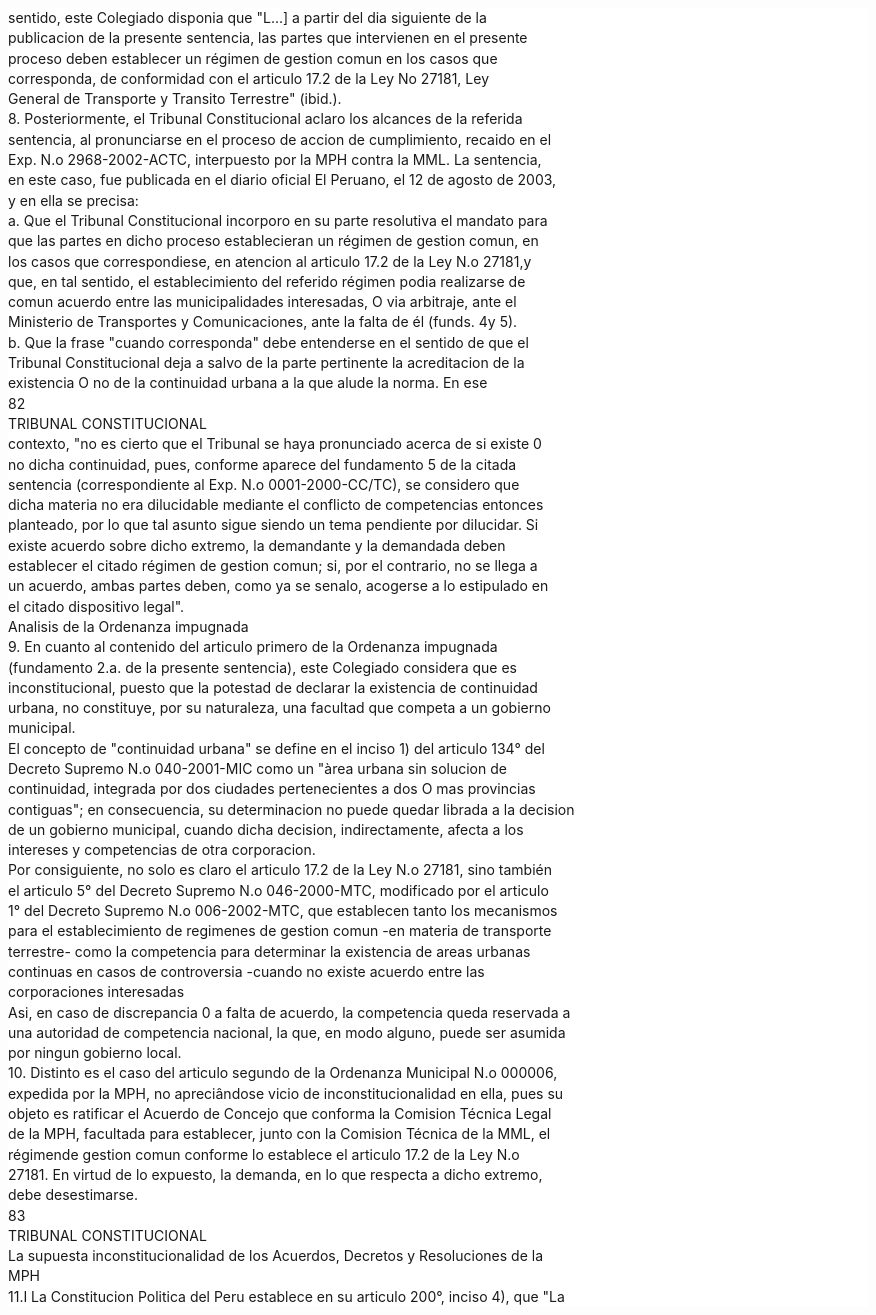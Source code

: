 sentido, este Colegiado disponia que "L...] a partir del dia siguiente de la  
publicacion de la presente sentencia, las partes que intervienen en el presente  
proceso deben establecer un régimen de gestion comun en los casos que  
corresponda, de conformidad con el articulo 17.2 de la Ley No 27181, Ley  
General de Transporte y Transito Terrestre" (ibid.).  
8. Posteriormente, el Tribunal Constitucional aclaro los alcances de la referida  
sentencia, al pronunciarse en el proceso de accion de cumplimiento, recaido en el  
Exp. N.o 2968-2002-ACTC, interpuesto por la MPH contra la MML. La sentencia,  
en este caso, fue publicada en el diario oficial El Peruano, el 12 de agosto de 2003,  
y en ella se precisa:  
a. Que el Tribunal Constitucional incorporo en su parte resolutiva el mandato para  
que las partes en dicho proceso establecieran un régimen de gestion comun, en  
los casos que correspondiese, en atencion al articulo 17.2 de la Ley N.o 27181,y  
que, en tal sentido, el establecimiento del referido régimen podia realizarse de  
comun acuerdo entre las municipalidades interesadas, O via arbitraje, ante el  
Ministerio de Transportes y Comunicaciones, ante la falta de él (funds. 4y 5).  
b. Que la frase "cuando corresponda" debe entenderse en el sentido de que el  
Tribunal Constitucional deja a salvo de la parte pertinente la acreditacion de la  
existencia O no de la continuidad urbana a la que alude la norma. En ese  
82  
TRIBUNAL CONSTITUCIONAL  
contexto, "no es cierto que el Tribunal se haya pronunciado acerca de si existe 0  
no dicha continuidad, pues, conforme aparece del fundamento 5 de la citada  
sentencia (correspondiente al Exp. N.o 0001-2000-CC/TC), se considero que  
dicha materia no era dilucidable mediante el conflicto de competencias entonces  
planteado, por lo que tal asunto sigue siendo un tema pendiente por dilucidar. Si  
existe acuerdo sobre dicho extremo, la demandante y la demandada deben  
establecer el citado régimen de gestion comun; si, por el contrario, no se llega a  
un acuerdo, ambas partes deben, como ya se senalo, acogerse a lo estipulado en  
el citado dispositivo legal".  
Analisis de la Ordenanza impugnada  
9. En cuanto al contenido del articulo primero de la Ordenanza impugnada  
(fundamento 2.a. de la presente sentencia), este Colegiado considera que es  
inconstitucional, puesto que la potestad de declarar la existencia de continuidad  
urbana, no constituye, por su naturaleza, una facultad que competa a un gobierno  
municipal.  
El concepto de "continuidad urbana" se define en el inciso 1) del articulo 134° del  
Decreto Supremo N.o 040-2001-MIC como un "àrea urbana sin solucion de  
continuidad, integrada por dos ciudades pertenecientes a dos O mas provincias  
contiguas"; en consecuencia, su determinacion no puede quedar librada a la decision  
de un gobierno municipal, cuando dicha decision, indirectamente, afecta a los  
intereses y competencias de otra corporacion.  
Por consiguiente, no solo es claro el articulo 17.2 de la Ley N.o 27181, sino también  
el articulo 5° del Decreto Supremo N.o 046-2000-MTC, modificado por el articulo  
1° del Decreto Supremo N.o 006-2002-MTC, que establecen tanto los mecanismos  
para el establecimiento de regimenes de gestion comun -en materia de transporte  
terrestre- como la competencia para determinar la existencia de areas urbanas  
continuas en casos de controversia -cuando no existe acuerdo entre las  
corporaciones interesadas  
Asi, en caso de discrepancia 0 a falta de acuerdo, la competencia queda reservada a  
una autoridad de competencia nacional, la que, en modo alguno, puede ser asumida  
por ningun gobierno local.  
10. Distinto es el caso del articulo segundo de la Ordenanza Municipal N.o 000006,  
expedida por la MPH, no apreciândose vicio de inconstitucionalidad en ella, pues su  
objeto es ratificar el Acuerdo de Concejo que conforma la Comision Técnica Legal  
de la MPH, facultada para establecer, junto con la Comision Técnica de la MML, el  
régimende gestion comun conforme lo establece el articulo 17.2 de la Ley N.o  
27181. En virtud de lo expuesto, la demanda, en lo que respecta a dicho extremo,  
debe desestimarse.  
83  
TRIBUNAL CONSTITUCIONAL  
La supuesta inconstitucionalidad de los Acuerdos, Decretos y Resoluciones de la  
MPH  
11.I La Constitucion Politica del Peru establece en su articulo 200°, inciso 4), que "La  